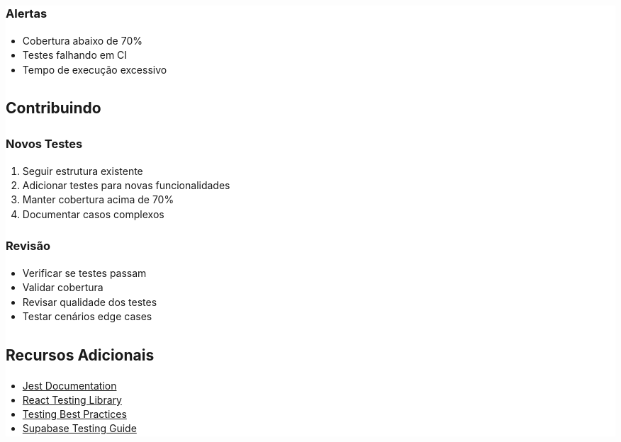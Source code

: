 ### Alertas
- Cobertura abaixo de 70%
- Testes falhando em CI
- Tempo de execução excessivo

## Contribuindo

### Novos Testes
1. Seguir estrutura existente
2. Adicionar testes para novas funcionalidades
3. Manter cobertura acima de 70%
4. Documentar casos complexos

### Revisão
- Verificar se testes passam
- Validar cobertura
- Revisar qualidade dos testes
- Testar cenários edge cases

## Recursos Adicionais

- [Jest Documentation](https://jestjs.io/docs/getting-started)
- [React Testing Library](https://testing-library.com/docs/react-testing-library/intro)
- [Testing Best Practices](https://kentcdodds.com/blog/common-mistakes-with-react-testing-library)
- [Supabase Testing Guide](https://supabase.com/docs/guides/testing)